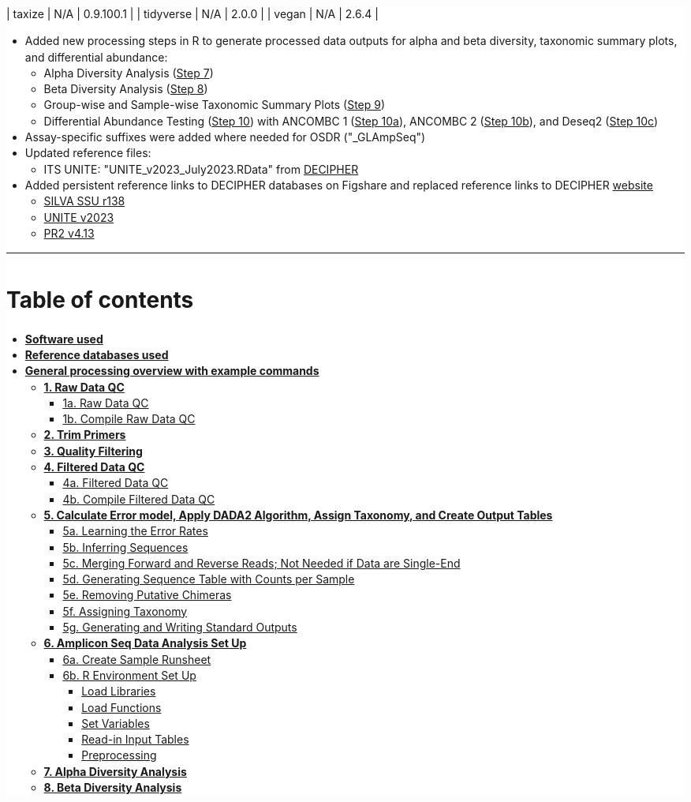 | taxize       | N/A              | 0.9.100.1     |
| tidyverse    | N/A              | 2.0.0         |
| vegan        | N/A              | 2.6.4         |

- Added new processing steps in R to generate processed data outputs for alpha and beta diversity, 
  taxonomic summary plots, and differential abundance:
  - Alpha Diversity Analysis ([Step 7](#7-alpha-diversity-analysis))
  - Beta Diversity Analysis ([Step 8](#8-beta-diversity-analysis))
  - Group-wise and Sample-wise Taxonomic Summary Plots ([Step 9](#9-taxonomy-plots))
  - Differential Abundance Testing ([Step 10](#9-differential-abundance-analysis)) with 
    ANCOMBC 1 ([Step 10a](#10a-ancombc-1)), ANCOMBC 2 ([Step 10b](#10b-ancombc-2)), and Deseq2 ([Step 10c](#10c-deseq2))
- Assay-specific suffixes were added where needed for OSDR ("_GLAmpSeq")
- Updated reference files:
  - ITS UNITE: "UNITE\_v2023\_July2023.RData" from [DECIPHER](https://www2.decipher.codes/data/Downloads/TrainingSets/)
- Added persistent reference links to DECIPHER databases on Figshare and replaced reference links to 
  DECIPHER [website]([http://www2.decipher.codes/Classification/TrainingSets/](https://www2.decipher.codes/data/Downloads/TrainingSets/)) 
  - [SILVA SSU r138](https://figshare.com/ndownloader/files/46245217)
  - [UNITE v2023](https://figshare.com/ndownloader/files/49181545)
  - [PR2 v4.13](https://figshare.com/ndownloader/files/46241917)

---

# Table of contents  

- [**Software used**](#software-used)
- [**Reference databases used**](#reference-databases-used)
- [**General processing overview with example commands**](#general-processing-overview-with-example-commands)
  - [**1. Raw Data QC**](#1-raw-data-qc)
    - [1a. Raw Data QC](#1a-raw-data-qc)
    - [1b. Compile Raw Data QC](#1b-compile-raw-data-qc)
  - [**2. Trim Primers**](#2-trim-primers)
  - [**3. Quality Filtering**](#3-quality-filtering)
  - [**4. Filtered Data QC**](#4-filtered-data-qc)
    - [4a. Filtered Data QC](#4a-filtered-data-qc)
    - [4b. Compile Filtered Data QC](#4b-compile-filtered-data-qc)
  - [**5. Calculate Error model, Apply DADA2 Algorithm, Assign Taxonomy, and Create Output Tables**](#5-calculate-error-model-apply-dada2-algorithm-assign-taxonomy-and-create-output-tables)
    - [5a. Learning the Error Rates](#5a-learning-the-error-rates)
    - [5b. Inferring Sequences](#5b-inferring-sequences)
    - [5c. Merging Forward and Reverse Reads; Not Needed if Data are Single-End](#5c-merging-forward-and-reverse-reads-not-needed-if-data-are-single-end)
    - [5d. Generating Sequence Table with Counts per Sample](#5d-generating-sequence-table-with-counts-per-sample)
    - [5e. Removing Putative Chimeras](#5e-removing-putative-chimeras)
    - [5f. Assigning Taxonomy](#5f-assigning-taxonomy)
    - [5g. Generating and Writing Standard Outputs](#5g-generating-and-writing-standard-outputs)
  - [**6. Amplicon Seq Data Analysis Set Up**](#6-amplicon-seq-data-analysis-set-up)
    - [6a. Create Sample Runsheet](#6a-create-sample-runsheet)
    - [6b. R Environment Set Up](#6b-r-environment-set-up)
      - [Load Libraries](#load-libraries)
      - [Load Functions](#load-functions)
      - [Set Variables](#set-variables)
      - [Read-in Input Tables](#read-in-input-tables)
      - [Preprocessing](#preprocessing)
  - [**7. Alpha Diversity Analysis**](#7-alpha-diversity-analysis)
  - [**8. Beta Diversity Analysis**](#8-beta-diversity-analysis)